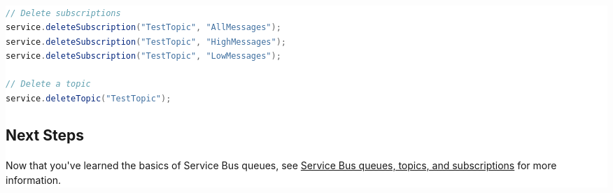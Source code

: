 ```java
// Delete subscriptions
service.deleteSubscription("TestTopic", "AllMessages");
service.deleteSubscription("TestTopic", "HighMessages");
service.deleteSubscription("TestTopic", "LowMessages");

// Delete a topic
service.deleteTopic("TestTopic");
```

## Next Steps
Now that you've learned the basics of Service Bus queues, see [Service Bus queues, topics, and subscriptions][Service Bus queues, topics, and subscriptions] for more information.

  [Azure SDK for Java]: https://www.azure.cn/develop/java/
[Azure Toolkit for Eclipse]: ../azure-toolkit-for-eclipse.md
  [Service Bus queues, topics, and subscriptions]: ./service-bus-queues-topics-subscriptions.md
[SqlFilter]: https://docs.microsoft.com/dotnet/api/microsoft.servicebus.messaging.sqlfilter 
[SqlFilter.SqlExpression]: https://docs.microsoft.com/dotnet/api/microsoft.servicebus.messaging.sqlfilter#Microsoft_ServiceBus_Messaging_SqlFilter_SqlExpression
[BrokeredMessage]: https://docs.microsoft.com/dotnet/api/microsoft.servicebus.messaging.brokeredmessage
  [0]: ./media/service-bus-java-how-to-use-topics-subscriptions/sb-queues-13.png
  [2]: ./media/service-bus-java-how-to-use-topics-subscriptions/sb-queues-04.png
  [3]: ./media/service-bus-java-how-to-use-topics-subscriptions/sb-queues-09.png